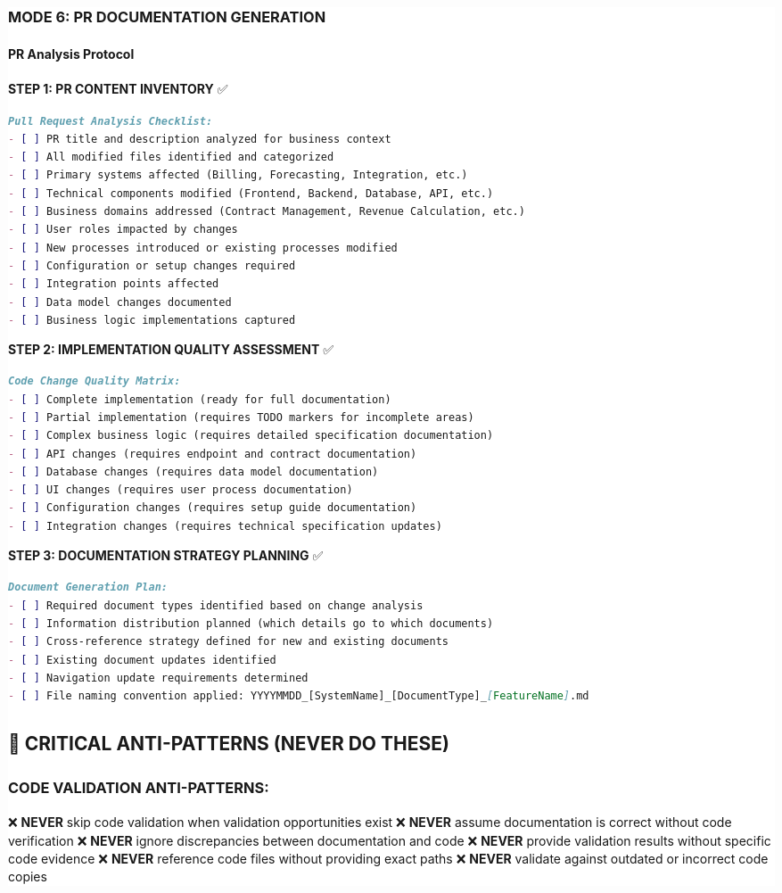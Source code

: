 ### **MODE 6: PR DOCUMENTATION GENERATION**

#### **PR Analysis Protocol**

**STEP 1: PR CONTENT INVENTORY** ✅
```markdown
Pull Request Analysis Checklist:
- [ ] PR title and description analyzed for business context
- [ ] All modified files identified and categorized
- [ ] Primary systems affected (Billing, Forecasting, Integration, etc.)
- [ ] Technical components modified (Frontend, Backend, Database, API, etc.)
- [ ] Business domains addressed (Contract Management, Revenue Calculation, etc.)
- [ ] User roles impacted by changes
- [ ] New processes introduced or existing processes modified
- [ ] Configuration or setup changes required
- [ ] Integration points affected
- [ ] Data model changes documented
- [ ] Business logic implementations captured
```

**STEP 2: IMPLEMENTATION QUALITY ASSESSMENT** ✅
```markdown
Code Change Quality Matrix:
- [ ] Complete implementation (ready for full documentation)
- [ ] Partial implementation (requires TODO markers for incomplete areas)
- [ ] Complex business logic (requires detailed specification documentation)
- [ ] API changes (requires endpoint and contract documentation)
- [ ] Database changes (requires data model documentation)
- [ ] UI changes (requires user process documentation)
- [ ] Configuration changes (requires setup guide documentation)
- [ ] Integration changes (requires technical specification updates)
```

**STEP 3: DOCUMENTATION STRATEGY PLANNING** ✅
```markdown
Document Generation Plan:
- [ ] Required document types identified based on change analysis
- [ ] Information distribution planned (which details go to which documents)
- [ ] Cross-reference strategy defined for new and existing documents
- [ ] Existing document updates identified
- [ ] Navigation update requirements determined
- [ ] File naming convention applied: YYYYMMDD_[SystemName]_[DocumentType]_[FeatureName].md
```

## 🚫 CRITICAL ANTI-PATTERNS (NEVER DO THESE)

### **CODE VALIDATION ANTI-PATTERNS:**
❌ **NEVER** skip code validation when validation opportunities exist
❌ **NEVER** assume documentation is correct without code verification
❌ **NEVER** ignore discrepancies between documentation and code
❌ **NEVER** provide validation results without specific code evidence
❌ **NEVER** reference code files without providing exact paths
❌ **NEVER** validate against outdated or incorrect code copies
